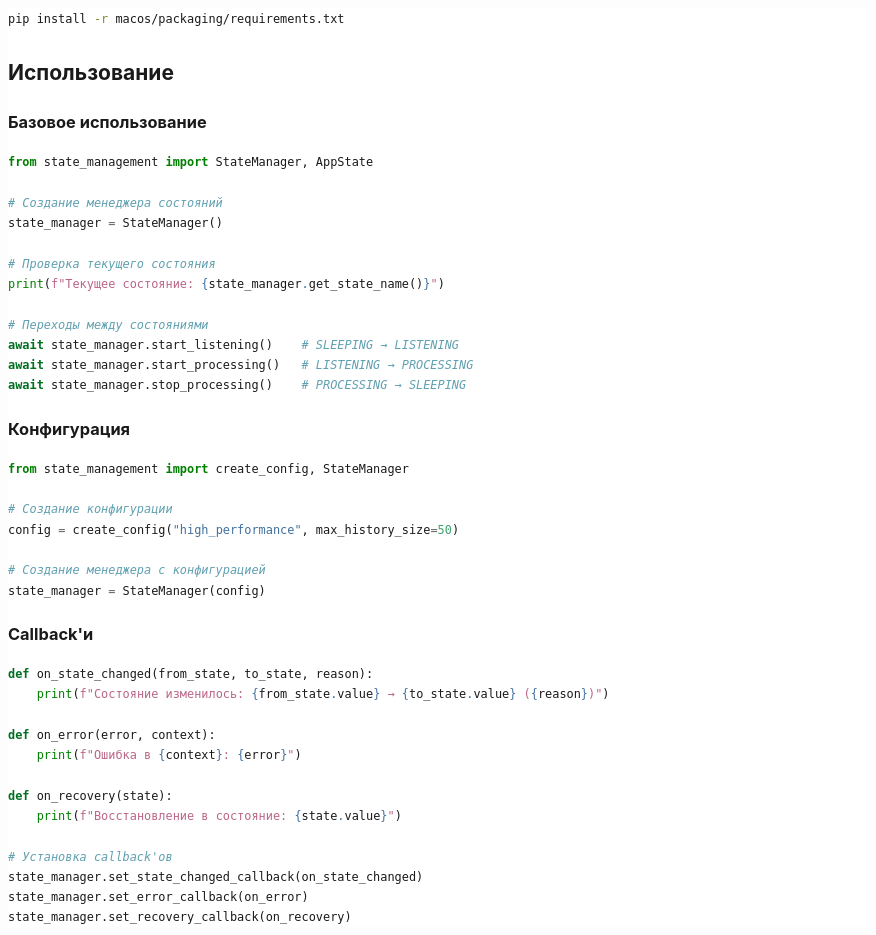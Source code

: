 ```bash
pip install -r macos/packaging/requirements.txt
```

## Использование

### Базовое использование

```python
from state_management import StateManager, AppState

# Создание менеджера состояний
state_manager = StateManager()

# Проверка текущего состояния
print(f"Текущее состояние: {state_manager.get_state_name()}")

# Переходы между состояниями
await state_manager.start_listening()    # SLEEPING → LISTENING
await state_manager.start_processing()   # LISTENING → PROCESSING
await state_manager.stop_processing()    # PROCESSING → SLEEPING
```

### Конфигурация

```python
from state_management import create_config, StateManager

# Создание конфигурации
config = create_config("high_performance", max_history_size=50)

# Создание менеджера с конфигурацией
state_manager = StateManager(config)
```

### Callback'и

```python
def on_state_changed(from_state, to_state, reason):
    print(f"Состояние изменилось: {from_state.value} → {to_state.value} ({reason})")

def on_error(error, context):
    print(f"Ошибка в {context}: {error}")

def on_recovery(state):
    print(f"Восстановление в состояние: {state.value}")

# Установка callback'ов
state_manager.set_state_changed_callback(on_state_changed)
state_manager.set_error_callback(on_error)
state_manager.set_recovery_callback(on_recovery)
```
